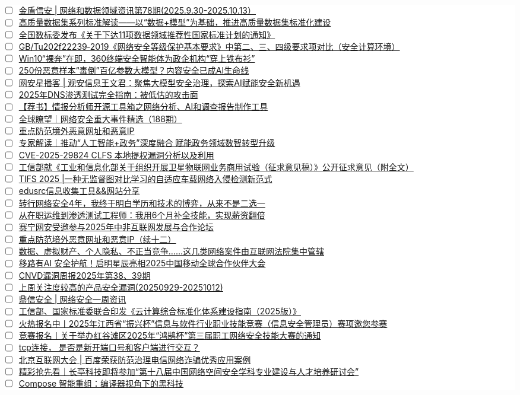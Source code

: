   - [ ] [金盾信安 | 网络和数据领域资讯第78期(2025.9.30-2025.10.13）](https://mp.weixin.qq.com/s?__biz=MjM5NjA2NzY3NA==&mid=2448690756&idx=1&sn=37232887bf74e1e93c1a00409829100d)
  - [ ] [高质量数据集系列标准解读——以“数据+模型”为基础，推进高质量数据集标准化建设](https://mp.weixin.qq.com/s?__biz=MjM5NjA2NzY3NA==&mid=2448690756&idx=2&sn=ef3cffb9388fd3bac8ae3ae94218941b)
  - [ ] [全国数标委发布《关于下达11项数据领域推荐性国家标准计划的通知》](https://mp.weixin.qq.com/s?__biz=MjM5NjA2NzY3NA==&mid=2448690756&idx=3&sn=e333fe025cf2df59022c1950f33b71cd)
  - [ ] [GB/Tu202f22239‑2019《网络安全等级保护基本要求》中第二、三、四级要求项对比（安全计算环境）](https://mp.weixin.qq.com/s?__biz=MzA3NDMyNDM0NQ==&mid=2247485184&idx=1&sn=648ca882cf4a093d0ffb366274c431e1)
  - [ ] [Win10“裸奔”在即，360终端安全智能体为政企机构“穿上铁布衫”](https://mp.weixin.qq.com/s?__biz=MzA4MTg0MDQ4Nw==&mid=2247582381&idx=1&sn=441ffd18c4a79ee88446faab27c978de)
  - [ ] [250份恶意样本“毒倒”百亿参数大模型？内容安全已成AI生命线](https://mp.weixin.qq.com/s?__biz=MzA4MTg0MDQ4Nw==&mid=2247582381&idx=2&sn=b81e88fcb80f22f783d436f796adfe34)
  - [ ] [网安星播客 | 观安信息王文君：聚焦大模型安全治理，探索AI赋能安全新机遇](https://mp.weixin.qq.com/s?__biz=MzIxNDIzNTcxMg==&mid=2247509515&idx=1&sn=0ed048d1b60dd60d7dcafdeec485f0c7)
  - [ ] [2025年DNS渗透测试完全指南：被低估的攻击面](https://mp.weixin.qq.com/s?__biz=MzI5MjY4MTMyMQ==&mid=2247492587&idx=1&sn=a98eb60a03e8ef93e5c14d461a83bf1e)
  - [ ] [【荐书】情报分析师开源工具箱之网络分析、AI和调查报告制作工具](https://mp.weixin.qq.com/s?__biz=MzI2MTE0NTE3Mw==&mid=2651152459&idx=1&sn=4f59d4d743559ec97e0031572ad192ce)
  - [ ] [全球瞭望｜网络安全重大事件精选（188期）](https://mp.weixin.qq.com/s?__biz=MzkwMTMyMDQ3Mw==&mid=2247601789&idx=1&sn=07e37b32de7386c9bbdb479391622d63)
  - [ ] [重点防范境外恶意网址和恶意IP](https://mp.weixin.qq.com/s?__biz=MzkwMTMyMDQ3Mw==&mid=2247601789&idx=2&sn=db8a1c8066ccb8967bada8252873ea6b)
  - [ ] [专家解读｜推动“人工智能+政务”深度融合  赋能政务领域数智转型升级](https://mp.weixin.qq.com/s?__biz=MzkwMTMyMDQ3Mw==&mid=2247601789&idx=3&sn=963ea9d12ddd643e4bc7a385c5c8a08e)
  - [ ] [CVE-2025-29824 CLFS 本地提权漏洞分析以及利用](https://mp.weixin.qq.com/s?__biz=MzkyNzMyNjcwNQ==&mid=2247488855&idx=1&sn=41cebcd37f58bd921193a31bf3b3f338)
  - [ ] [工信部就《工业和信息化部关于组织开展卫星物联网业务商用试验（征求意见稿）》公开征求意见（附全文）](https://mp.weixin.qq.com/s?__biz=MzU1OTUxNTI1NA==&mid=2247594036&idx=1&sn=9c32067ed8057f4973e84464e81ad753)
  - [ ] [TIFS 2025 |一种无监督图对比学习的自适应车载网络入侵检测新范式](https://mp.weixin.qq.com/s?__biz=MzkyNzQ1NzI4MA==&mid=2247485784&idx=1&sn=b985edca7cbc46b7b21002171f98dffb)
  - [ ] [edusrc信息收集工具&&网站分享](https://mp.weixin.qq.com/s?__biz=Mzk1NzgzMjkxOQ==&mid=2247485540&idx=1&sn=eb4e0d4277febec9e84db9031e22573c)
  - [ ] [转行网络安全4年，我终于明白学历和技术的博弈，从来不是二选一](https://mp.weixin.qq.com/s?__biz=MzkwMjc0NDk0NQ==&mid=2247487479&idx=1&sn=0e6117a2ce3fa54a8d5cb2d366bd3ac1)
  - [ ] [从在职运维到渗透测试工程师：我用6个月补全技能，实现薪资翻倍](https://mp.weixin.qq.com/s?__biz=MzkwMjc0NDk0NQ==&mid=2247487479&idx=2&sn=f61ddbd2a096a2beb164c6b7f89c89dd)
  - [ ] [赛宁网安受邀参与2025年中非互联网发展与合作论坛](https://mp.weixin.qq.com/s?__biz=MzA4Mjk5NjU3MA==&mid=2455490278&idx=1&sn=b198479287555fb3b5589cd4726c0f28)
  - [ ] [重点防范境外恶意网址和恶意IP（续十二）](https://mp.weixin.qq.com/s?__biz=MjM5MzMwMDU5NQ==&mid=2649174765&idx=1&sn=73e67c6b7193f1a176b0d315fd553788)
  - [ ] [数据、虚拟财产、个人隐私、不正当竞争……这几类网络案件由互联网法院集中管辖](https://mp.weixin.qq.com/s?__biz=MjM5MzMwMDU5NQ==&mid=2649174765&idx=2&sn=cb1b6196a40f0a49ba09c3ad6a1d99d0)
  - [ ] [移路有AI 安全护航！启明星辰亮相2025中国移动全球合作伙伴大会](https://mp.weixin.qq.com/s?__biz=MzA3NDQ0MzkzMA==&mid=2651734664&idx=1&sn=66e8571afac2a873f55553103c471485)
  - [ ] [CNVD漏洞周报2025年第38、39期](https://mp.weixin.qq.com/s?__biz=MzU3ODM2NTg2Mg==&mid=2247496404&idx=1&sn=401fa1faa51dca84e9566bfed4565657)
  - [ ] [上周关注度较高的产品安全漏洞(20250929-20251012)](https://mp.weixin.qq.com/s?__biz=MzU3ODM2NTg2Mg==&mid=2247496404&idx=2&sn=1309b5407e85c9fdd0fd8c6535ceb94c)
  - [ ] [鼎信安全 | 网络安全一周资讯](https://mp.weixin.qq.com/s?__biz=MzIwOTc4MTE4Nw==&mid=2247502962&idx=1&sn=e777b3e4a082235dab30dad2733a9154)
  - [ ] [工信部、国家标准委联合印发《云计算综合标准化体系建设指南（2025版）》](https://mp.weixin.qq.com/s?__biz=MzkxNDY4MTQwOQ==&mid=2247485046&idx=1&sn=58a91da2363b3fa8a2d2572c64a10fc1)
  - [ ] [火热报名中丨2025年江西省“振兴杯”信息与软件行业职业技能竞赛（信息安全管理员）赛项邀您参赛](https://mp.weixin.qq.com/s?__biz=MzUzNTk2NTIyNw==&mid=2247491423&idx=1&sn=423ddeeba7ea0d3be0c334ba45b336f5)
  - [ ] [竞赛报名丨关于举办红谷滩区2025年“鸿鹄杯”第三届职工网络安全技能大赛的通知](https://mp.weixin.qq.com/s?__biz=MzUzNTk2NTIyNw==&mid=2247491423&idx=2&sn=9f343883bced9a5c4efee04cecc0994e)
  - [ ] [tcp连接， 是否是新开端口号和客户端进行交互？](https://mp.weixin.qq.com/s?__biz=MzIxNTM3NDE2Nw==&mid=2247490754&idx=1&sn=3c51c85419b480cb9da792f520d235b9)
  - [ ] [北京互联网大会 | 百度荣获防范治理电信网络诈骗优秀应用案例](https://mp.weixin.qq.com/s?__biz=MjM5MTAwNzUzNQ==&mid=2650511554&idx=1&sn=1ed3a909ee3f249439bb0d74abd0fe17)
  - [ ] [精彩抢先看｜长亭科技即将参加“第十八届中国网络空间安全学科专业建设与人才培养研讨会”](https://mp.weixin.qq.com/s?__biz=MzkyNDUyNzU1MQ==&mid=2247488758&idx=1&sn=c52ac12e9a0de39bb0fe5bc0c9d8a969)
  - [ ] [Compose 智能重组：编译器视角下的黑科技](https://mp.weixin.qq.com/s?__biz=MzI1MzYzMjE0MQ==&mid=2247516896&idx=1&sn=36bc793e8b7da00db3cf01c7cb14eb73)